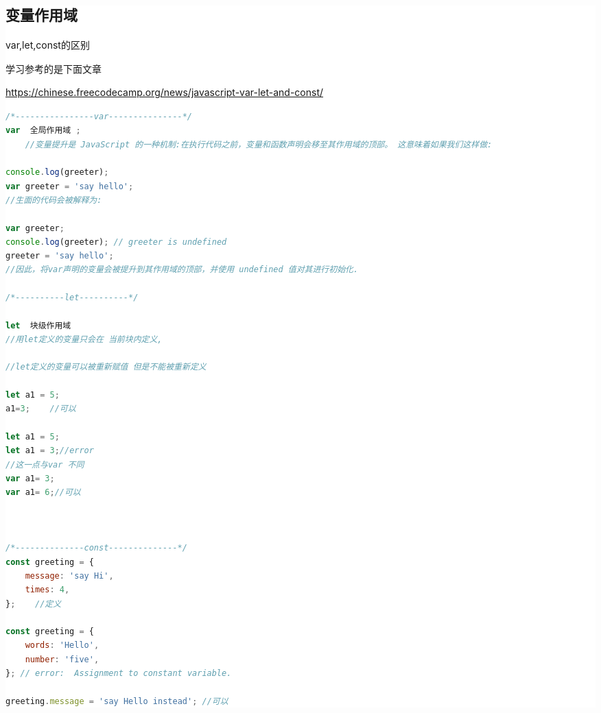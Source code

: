 ## 变量作用域

var,let,const的区别

学习参考的是下面文章

https://chinese.freecodecamp.org/news/javascript-var-let-and-const/

```js
/*----------------var---------------*/
var  全局作用域 ;
	//变量提升是 JavaScript 的一种机制:在执行代码之前，变量和函数声明会移至其作用域的顶部。 这意味着如果我们这样做:

console.log(greeter);
var greeter = 'say hello';
//生面的代码会被解释为:

var greeter;
console.log(greeter); // greeter is undefined
greeter = 'say hello';
//因此，将var声明的变量会被提升到其作用域的顶部，并使用 undefined 值对其进行初始化.
	
/*----------let----------*/

let  块级作用域
//用let定义的变量只会在 当前块内定义, 

//let定义的变量可以被重新赋值 但是不能被重新定义

let a1 = 5;
a1=3;    //可以

let a1 = 5;
let a1 = 3;//error
//这一点与var 不同 
var a1= 3;
var a1= 6;//可以



/*--------------const--------------*/
const greeting = {
    message: 'say Hi',
    times: 4,
};    //定义

const greeting = {
    words: 'Hello',
    number: 'five',
}; // error:  Assignment to constant variable.

greeting.message = 'say Hello instead'; //可以


```

